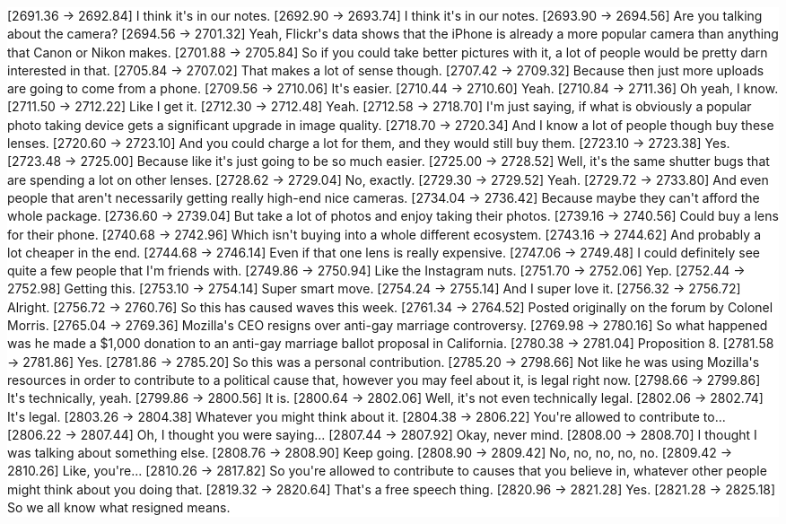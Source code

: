 [2691.36 → 2692.84] I think it's in our notes.
[2692.90 → 2693.74] I think it's in our notes.
[2693.90 → 2694.56] Are you talking about the camera?
[2694.56 → 2701.32] Yeah, Flickr's data shows that the iPhone is already a more popular camera than anything that Canon or Nikon makes.
[2701.88 → 2705.84] So if you could take better pictures with it, a lot of people would be pretty darn interested in that.
[2705.84 → 2707.02] That makes a lot of sense though.
[2707.42 → 2709.32] Because then just more uploads are going to come from a phone.
[2709.56 → 2710.06] It's easier.
[2710.44 → 2710.60] Yeah.
[2710.84 → 2711.36] Oh yeah, I know.
[2711.50 → 2712.22] Like I get it.
[2712.30 → 2712.48] Yeah.
[2712.58 → 2718.70] I'm just saying, if what is obviously a popular photo taking device gets a significant upgrade in image quality.
[2718.70 → 2720.34] And I know a lot of people though buy these lenses.
[2720.60 → 2723.10] And you could charge a lot for them, and they would still buy them.
[2723.10 → 2723.38] Yes.
[2723.48 → 2725.00] Because like it's just going to be so much easier.
[2725.00 → 2728.52] Well, it's the same shutter bugs that are spending a lot on other lenses.
[2728.62 → 2729.04] No, exactly.
[2729.30 → 2729.52] Yeah.
[2729.72 → 2733.80] And even people that aren't necessarily getting really high-end nice cameras.
[2734.04 → 2736.42] Because maybe they can't afford the whole package.
[2736.60 → 2739.04] But take a lot of photos and enjoy taking their photos.
[2739.16 → 2740.56] Could buy a lens for their phone.
[2740.68 → 2742.96] Which isn't buying into a whole different ecosystem.
[2743.16 → 2744.62] And probably a lot cheaper in the end.
[2744.68 → 2746.14] Even if that one lens is really expensive.
[2747.06 → 2749.48] I could definitely see quite a few people that I'm friends with.
[2749.86 → 2750.94] Like the Instagram nuts.
[2751.70 → 2752.06] Yep.
[2752.44 → 2752.98] Getting this.
[2753.10 → 2754.14] Super smart move.
[2754.24 → 2755.14] And I super love it.
[2756.32 → 2756.72] Alright.
[2756.72 → 2760.76] So this has caused waves this week.
[2761.34 → 2764.52] Posted originally on the forum by Colonel Morris.
[2765.04 → 2769.36] Mozilla's CEO resigns over anti-gay marriage controversy.
[2769.98 → 2780.16] So what happened was he made a $1,000 donation to an anti-gay marriage ballot proposal in California.
[2780.38 → 2781.04] Proposition 8.
[2781.58 → 2781.86] Yes.
[2781.86 → 2785.20] So this was a personal contribution.
[2785.20 → 2798.66] Not like he was using Mozilla's resources in order to contribute to a political cause that, however you may feel about it, is legal right now.
[2798.66 → 2799.86] It's technically, yeah.
[2799.86 → 2800.56] It is.
[2800.64 → 2802.06] Well, it's not even technically legal.
[2802.06 → 2802.74] It's legal.
[2803.26 → 2804.38] Whatever you might think about it.
[2804.38 → 2806.22] You're allowed to contribute to...
[2806.22 → 2807.44] Oh, I thought you were saying...
[2807.44 → 2807.92] Okay, never mind.
[2808.00 → 2808.70] I thought I was talking about something else.
[2808.76 → 2808.90] Keep going.
[2808.90 → 2809.42] No, no, no, no, no.
[2809.42 → 2810.26] Like, you're...
[2810.26 → 2817.82] So you're allowed to contribute to causes that you believe in, whatever other people might think about you doing that.
[2819.32 → 2820.64] That's a free speech thing.
[2820.96 → 2821.28] Yes.
[2821.28 → 2825.18] So we all know what resigned means.